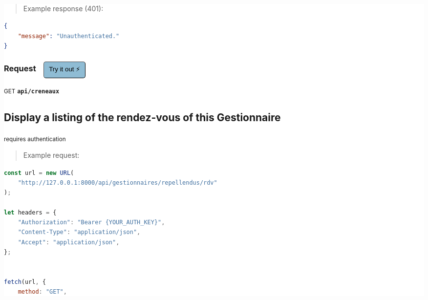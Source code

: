 
> Example response (401):

```json
{
    "message": "Unauthenticated."
}
```
<div id="execution-results-GETapi-creneaux" hidden>
    <blockquote>Received response<span id="execution-response-status-GETapi-creneaux"></span>:</blockquote>
    <pre class="json"><code id="execution-response-content-GETapi-creneaux"></code></pre>
</div>
<div id="execution-error-GETapi-creneaux" hidden>
    <blockquote>Request failed with error:</blockquote>
    <pre><code id="execution-error-message-GETapi-creneaux"></code></pre>
</div>
<form id="form-GETapi-creneaux" data-method="GET" data-path="api/creneaux" data-authed="1" data-hasfiles="0" data-headers='{"Authorization":"Bearer {YOUR_AUTH_KEY}","Content-Type":"application\/json","Accept":"application\/json"}' onsubmit="event.preventDefault(); executeTryOut('GETapi-creneaux', this);">
<h3>
    Request&nbsp;&nbsp;&nbsp;
        <button type="button" style="background-color: #8fbcd4; padding: 5px 10px; border-radius: 5px; border-width: thin;" id="btn-tryout-GETapi-creneaux" onclick="tryItOut('GETapi-creneaux');">Try it out ⚡</button>
    <button type="button" style="background-color: #c97a7e; padding: 5px 10px; border-radius: 5px; border-width: thin;" id="btn-canceltryout-GETapi-creneaux" onclick="cancelTryOut('GETapi-creneaux');" hidden>Cancel</button>&nbsp;&nbsp;
    <button type="submit" style="background-color: #6ac174; padding: 5px 10px; border-radius: 5px; border-width: thin;" id="btn-executetryout-GETapi-creneaux" hidden>Send Request 💥</button>
    </h3>
<p>
<small class="badge badge-green">GET</small>
 <b><code>api/creneaux</code></b>
</p>
<p>
<label id="auth-GETapi-creneaux" hidden>Authorization header: <b><code>Bearer </code></b><input type="text" name="Authorization" data-prefix="Bearer " data-endpoint="GETapi-creneaux" data-component="header"></label>
</p>
</form>


## Display a listing of the rendez-vous of this Gestionnaire

<small class="badge badge-darkred">requires authentication</small>



> Example request:

```javascript
const url = new URL(
    "http://127.0.0.1:8000/api/gestionnaires/repellendus/rdv"
);

let headers = {
    "Authorization": "Bearer {YOUR_AUTH_KEY}",
    "Content-Type": "application/json",
    "Accept": "application/json",
};


fetch(url, {
    method: "GET",
```